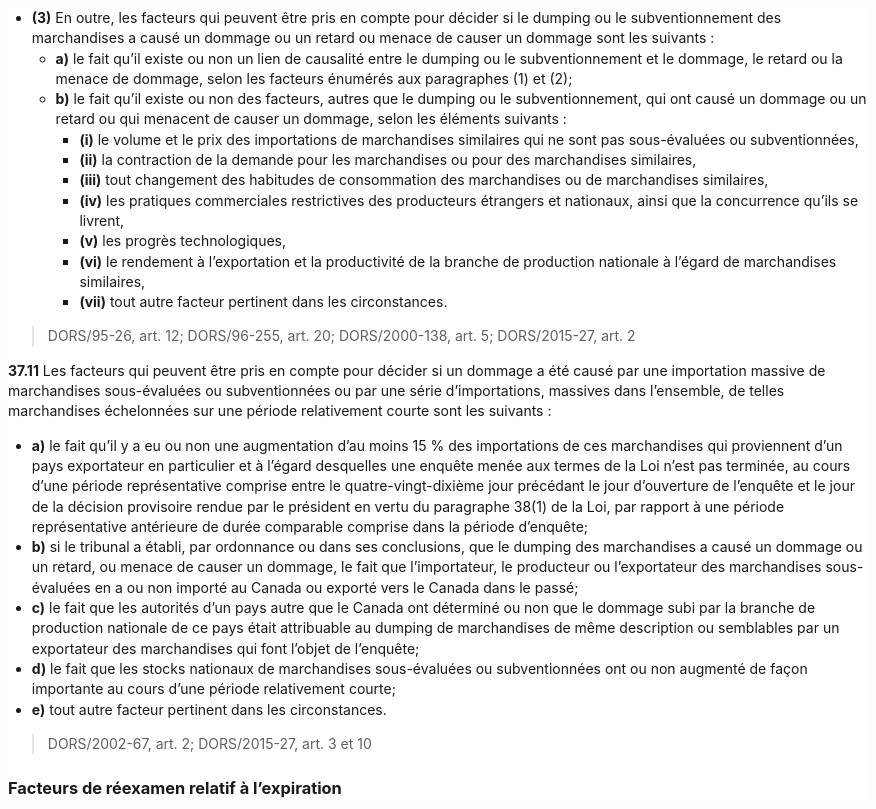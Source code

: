 - **(3)** En outre, les facteurs qui peuvent être pris en compte pour décider si le dumping ou le subventionnement des marchandises a causé un dommage ou un retard ou menace de causer un dommage sont les suivants :
	- **a)** le fait qu’il existe ou non un lien de causalité entre le dumping ou le subventionnement et le dommage, le retard ou la menace de dommage, selon les facteurs énumérés aux paragraphes (1) et (2);
	- **b)** le fait qu’il existe ou non des facteurs, autres que le dumping ou le subventionnement, qui ont causé un dommage ou un retard ou qui menacent de causer un dommage, selon les éléments suivants :
		- **(i)** le volume et le prix des importations de marchandises similaires qui ne sont pas sous-évaluées ou subventionnées,
		- **(ii)** la contraction de la demande pour les marchandises ou pour des marchandises similaires,
		- **(iii)** tout changement des habitudes de consommation des marchandises ou de marchandises similaires,
		- **(iv)** les pratiques commerciales restrictives des producteurs étrangers et nationaux, ainsi que la concurrence qu’ils se livrent,
		- **(v)** les progrès technologiques,
		- **(vi)** le rendement à l’exportation et la productivité de la branche de production nationale à l’égard de marchandises similaires,
		- **(vii)** tout autre facteur pertinent dans les circonstances.
> DORS/95-26, art. 12; DORS/96-255, art. 20; DORS/2000-138, art. 5; DORS/2015-27, art. 2




**37.11** Les facteurs qui peuvent être pris en compte pour décider si un dommage a été causé par une importation massive de marchandises sous-évaluées ou subventionnées ou par une série d’importations, massives dans l’ensemble, de telles marchandises échelonnées sur une période relativement courte sont les suivants :
- **a)** le fait qu’il y a eu ou non une augmentation d’au moins 15 % des importations de ces marchandises qui proviennent d’un pays exportateur en particulier et à l’égard desquelles une enquête menée aux termes de la Loi n’est pas terminée, au cours d’une période représentative comprise entre le quatre-vingt-dixième jour précédant le jour d’ouverture de l’enquête et le jour de la décision provisoire rendue par le président en vertu du paragraphe 38(1) de la Loi, par rapport à une période représentative antérieure de durée comparable comprise dans la période d’enquête;
- **b)** si le tribunal a établi, par ordonnance ou dans ses conclusions, que le dumping des marchandises a causé un dommage ou un retard, ou menace de causer un dommage, le fait que l’importateur, le producteur ou l’exportateur des marchandises sous-évaluées en a ou non importé au Canada ou exporté vers le Canada dans le passé;
- **c)** le fait que les autorités d’un pays autre que le Canada ont déterminé ou non que le dommage subi par la branche de production nationale de ce pays était attribuable au dumping de marchandises de même description ou semblables par un exportateur des marchandises qui font l’objet de l’enquête;
- **d)** le fait que les stocks nationaux de marchandises sous-évaluées ou subventionnées ont ou non augmenté de façon importante au cours d’une période relativement courte;
- **e)** tout autre facteur pertinent dans les circonstances.
> DORS/2002-67, art. 2; DORS/2015-27, art. 3 et 10





### Facteurs de réexamen relatif à l’expiration

